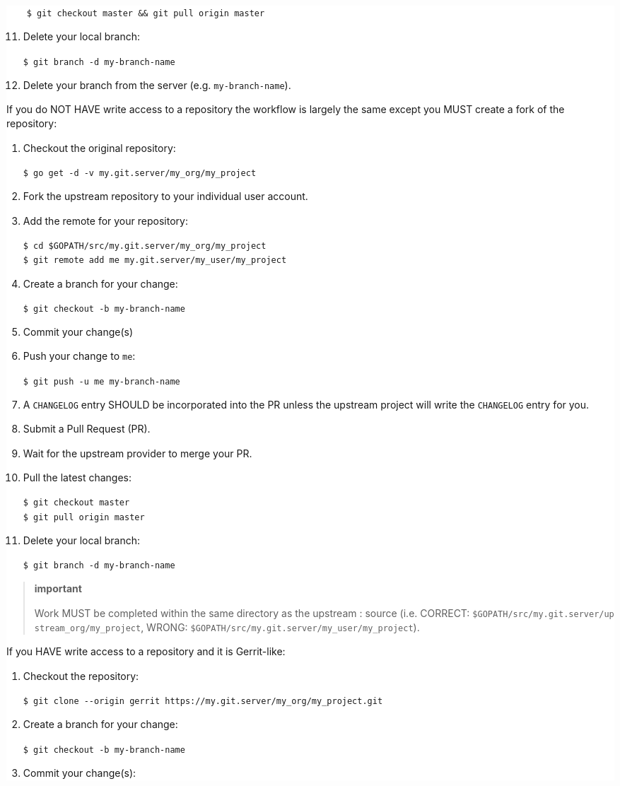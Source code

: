         $ git checkout master && git pull origin master

11. Delete your local branch:

        $ git branch -d my-branch-name

12. Delete your branch from the server (e.g. `my-branch-name`).

If you do NOT HAVE write access to a repository the workflow is largely
the same except you MUST create a fork of the repository:

1.  Checkout the original repository:

        $ go get -d -v my.git.server/my_org/my_project

2.  Fork the upstream repository to your individual user account.
3.  Add the remote for your repository:

        $ cd $GOPATH/src/my.git.server/my_org/my_project
        $ git remote add me my.git.server/my_user/my_project

4.  Create a branch for your change:

        $ git checkout -b my-branch-name

5.  Commit your change(s)
6.  Push your change to `me`:

        $ git push -u me my-branch-name

7.  A `CHANGELOG` entry SHOULD be incorporated into the PR unless the
    upstream project will write the `CHANGELOG` entry for you.
8.  Submit a Pull Request (PR).
9.  Wait for the upstream provider to merge your PR.
10. Pull the latest changes:

        $ git checkout master
        $ git pull origin master

11. Delete your local branch:

        $ git branch -d my-branch-name

> **important**
>
> Work MUST be completed within the same directory as the upstream
> :   source (i.e. CORRECT:
>     `$GOPATH/src/my.git.server/upstream_org/my_project`, WRONG:
>     `$GOPATH/src/my.git.server/my_user/my_project`).
>
If you HAVE write access to a repository and it is Gerrit-like:

1.  Checkout the repository:

        $ git clone --origin gerrit https://my.git.server/my_org/my_project.git

2.  Create a branch for your change:

        $ git checkout -b my-branch-name

3.  Commit your change(s):
